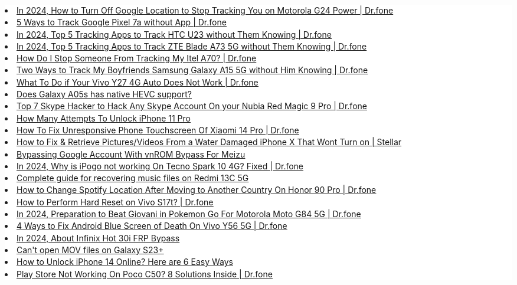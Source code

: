 <li><a href="https://android-location-track.techidaily.com/in-2024-how-to-turn-off-google-location-to-stop-tracking-you-on-motorola-g24-power-drfone-by-drfone-virtual-android/"><u>In 2024, How to Turn Off Google Location to Stop Tracking You on Motorola G24 Power | Dr.fone</u></a></li>
<li><a href="https://android-location-track.techidaily.com/5-ways-to-track-google-pixel-7a-without-app-drfone-by-drfone-virtual-android/"><u>5 Ways to Track Google Pixel 7a without App | Dr.fone</u></a></li>
<li><a href="https://android-location-track.techidaily.com/in-2024-top-5-tracking-apps-to-track-htc-u23-without-them-knowing-drfone-by-drfone-virtual-android/"><u>In 2024, Top 5 Tracking Apps to Track HTC U23 without Them Knowing | Dr.fone</u></a></li>
<li><a href="https://android-location-track.techidaily.com/in-2024-top-5-tracking-apps-to-track-zte-blade-a73-5g-without-them-knowing-drfone-by-drfone-virtual-android/"><u>In 2024, Top 5 Tracking Apps to Track ZTE Blade A73 5G without Them Knowing | Dr.fone</u></a></li>
<li><a href="https://android-location-track.techidaily.com/how-do-i-stop-someone-from-tracking-my-itel-a70-drfone-by-drfone-virtual-android/"><u>How Do I Stop Someone From Tracking My Itel A70? | Dr.fone</u></a></li>
<li><a href="https://android-location-track.techidaily.com/two-ways-to-track-my-boyfriends-samsung-galaxy-a15-5g-without-him-knowing-drfone-by-drfone-virtual-android/"><u>Two Ways to Track My Boyfriends Samsung Galaxy A15 5G without Him Knowing | Dr.fone</u></a></li>
<li><a href="https://howto.techidaily.com/what-to-do-if-your-vivo-y27-4g-auto-does-not-work-drfone-by-drfone-fix-android-problems-fix-android-problems/"><u>What To Do if Your Vivo Y27 4G Auto Does Not Work | Dr.fone</u></a></li>
<li><a href="https://phone-solutions.techidaily.com/does-galaxy-a05s-has-native-hevc-support-by-aiseesoft-video-converter-play-hevc-video-on-android/"><u>Does Galaxy A05s has native HEVC support?</u></a></li>
<li><a href="https://location-social.techidaily.com/top-7-skype-hacker-to-hack-any-skype-account-on-your-nubia-red-magic-9-pro-drfone-by-drfone-virtual-android/"><u>Top 7 Skype Hacker to Hack Any Skype Account On your Nubia Red Magic 9 Pro | Dr.fone</u></a></li>
<li><a href="https://ios-unlock.techidaily.com/how-many-attempts-to-unlock-iphone-11-pro-by-drfone-ios/"><u>How Many Attempts To Unlock iPhone 11 Pro</u></a></li>
<li><a href="https://fix-guide.techidaily.com/how-to-fix-unresponsive-phone-touchscreen-of-xiaomi-14-pro-drfone-by-drfone-fix-android-problems-fix-android-problems/"><u>How To Fix Unresponsive Phone Touchscreen Of Xiaomi 14 Pro | Dr.fone</u></a></li>
<li><a href="https://blog-min.techidaily.com/how-to-fix-and-retrieve-picturesvideos-from-a-water-damaged-iphone-x-that-wont-turn-on-stellar-by-stellar-data-recovery-ios-iphone-data-recovery/"><u>How to Fix & Retrieve Pictures/Videos From a Water Damaged iPhone X That Wont Turn on | Stellar</u></a></li>
<li><a href="https://android-unlock.techidaily.com/bypassing-google-account-with-vnrom-bypass-for-meizu-by-drfone-android/"><u>Bypassing Google Account With vnROM Bypass For Meizu</u></a></li>
<li><a href="https://android-pokemon-go.techidaily.com/in-2024-why-is-ipogo-not-working-on-tecno-spark-10-4g-fixed-drfone-by-drfone-virtual-android/"><u>In 2024, Why is iPogo not working On Tecno Spark 10 4G? Fixed | Dr.fone</u></a></li>
<li><a href="https://phone-solutions.techidaily.com/complete-guide-for-recovering-music-files-on-redmi-13c-5g-by-fonelab-android-recover-music/"><u>Complete guide for recovering music files on Redmi 13C 5G</u></a></li>
<li><a href="https://fake-location.techidaily.com/how-to-change-spotify-location-after-moving-to-another-country-on-honor-90-pro-drfone-by-drfone-virtual-android/"><u>How to Change Spotify Location After Moving to Another Country On Honor 90 Pro | Dr.fone</u></a></li>
<li><a href="https://techidaily.com/how-to-perform-hard-reset-on-vivo-s17t-drfone-by-drfone-reset-android-reset-android/"><u>How to Perform Hard Reset on Vivo S17t? | Dr.fone</u></a></li>
<li><a href="https://android-pokemon-go.techidaily.com/in-2024-preparation-to-beat-giovani-in-pokemon-go-for-motorola-moto-g84-5g-drfone-by-drfone-virtual-android/"><u>In 2024, Preparation to Beat Giovani in Pokemon Go For Motorola Moto G84 5G | Dr.fone</u></a></li>
<li><a href="https://howto.techidaily.com/4-ways-to-fix-android-blue-screen-of-death-on-vivo-y56-5g-drfone-by-drfone-fix-android-problems-fix-android-problems/"><u>4 Ways to Fix Android Blue Screen of Death On Vivo Y56 5G | Dr.fone</u></a></li>
<li><a href="https://bypass-frp.techidaily.com/in-2024-about-infinix-hot-30i-frp-bypass-by-drfone-android/"><u>In 2024, About Infinix Hot 30i FRP Bypass</u></a></li>
<li><a href="https://phone-solutions.techidaily.com/can-t-open-mov-files-on-galaxy-s23plus-by-aiseesoft-video-converter-play-mov-on-android/"><u>Can't open MOV files on Galaxy S23+</u></a></li>
<li><a href="https://sim-unlock.techidaily.com/how-to-unlock-iphone-14-online-here-are-6-easy-ways-by-drfone-ios/"><u>How to Unlock iPhone 14 Online? Here are 6 Easy Ways</u></a></li>
<li><a href="https://fix-guide.techidaily.com/play-store-not-working-on-poco-c50-8-solutions-inside-drfone-by-drfone-fix-android-problems-fix-android-problems/"><u>Play Store Not Working On Poco C50? 8 Solutions Inside | Dr.fone</u></a></li>